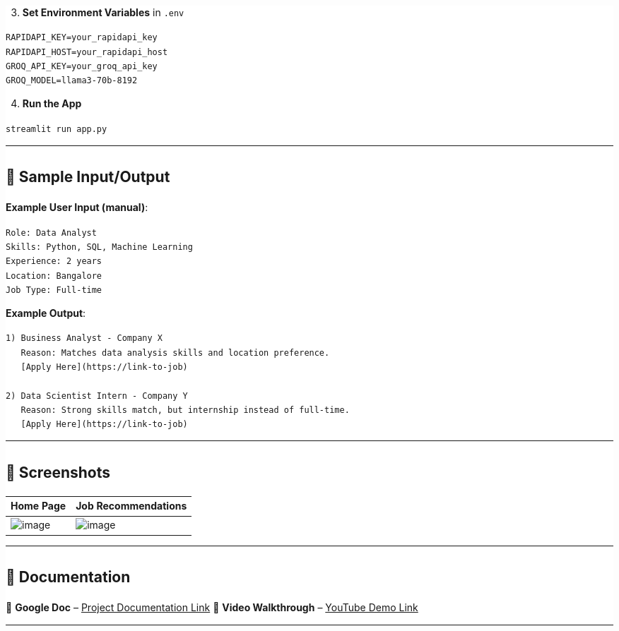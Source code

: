 3. **Set Environment Variables** in `.env`

```env
RAPIDAPI_KEY=your_rapidapi_key
RAPIDAPI_HOST=your_rapidapi_host
GROQ_API_KEY=your_groq_api_key
GROQ_MODEL=llama3-70b-8192
```

4. **Run the App**

```bash
streamlit run app.py
```

---

## 🧪 Sample Input/Output

**Example User Input (manual)**:

```
Role: Data Analyst
Skills: Python, SQL, Machine Learning
Experience: 2 years
Location: Bangalore
Job Type: Full-time
```

**Example Output**:

```
1) Business Analyst - Company X
   Reason: Matches data analysis skills and location preference.
   [Apply Here](https://link-to-job)

2) Data Scientist Intern - Company Y
   Reason: Strong skills match, but internship instead of full-time.
   [Apply Here](https://link-to-job)
```

---

## 📸 Screenshots

| Home Page                                                                                                                          | Job Recommendations                                                                                                                 |
| ---------------------------------------------------------------------------------------------------------------------------------- | ----------------------------------------------------------------------------------------------------------------------------------- |
| <img width="1907" height="963" alt="image" src="https://github.com/user-attachments/assets/0e4c0d02-1d7a-479c-9aca-5cf6acc64900" />| <img width="1906" height="955" alt="image" src="https://github.com/user-attachments/assets/dfb03690-55cf-444c-81e6-4a10e92308b8" /> |

---

## 📄 Documentation

📌 **Google Doc** – [Project Documentation Link](https://docs.google.com/)
📌 **Video Walkthrough** – [YouTube Demo Link](https://youtube.com/)

---